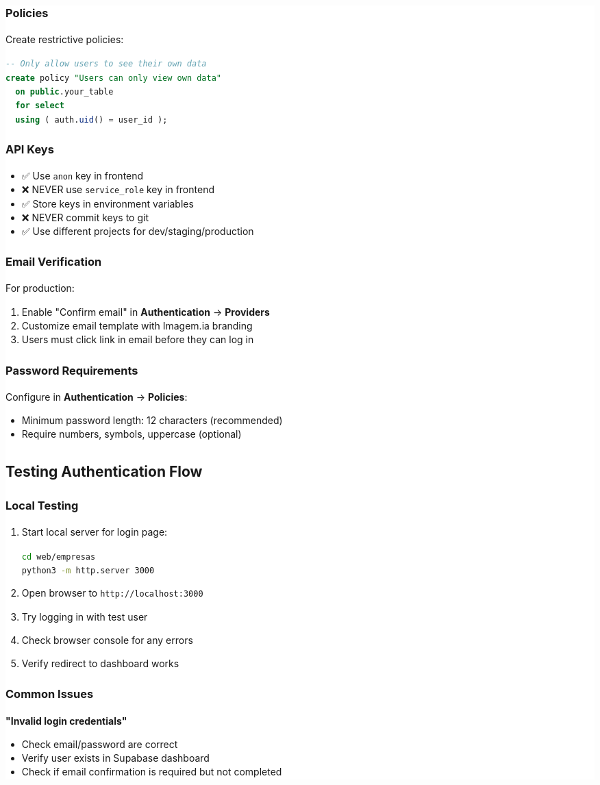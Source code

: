 ### Policies

Create restrictive policies:

```sql
-- Only allow users to see their own data
create policy "Users can only view own data"
  on public.your_table
  for select
  using ( auth.uid() = user_id );
```

### API Keys

- ✅ Use `anon` key in frontend
- ❌ NEVER use `service_role` key in frontend
- ✅ Store keys in environment variables
- ❌ NEVER commit keys to git
- ✅ Use different projects for dev/staging/production

### Email Verification

For production:
1. Enable "Confirm email" in **Authentication** → **Providers**
2. Customize email template with Imagem.ia branding
3. Users must click link in email before they can log in

### Password Requirements

Configure in **Authentication** → **Policies**:
- Minimum password length: 12 characters (recommended)
- Require numbers, symbols, uppercase (optional)

## Testing Authentication Flow

### Local Testing

1. Start local server for login page:
   ```bash
   cd web/empresas
   python3 -m http.server 3000
   ```

2. Open browser to `http://localhost:3000`

3. Try logging in with test user

4. Check browser console for any errors

5. Verify redirect to dashboard works

### Common Issues

**"Invalid login credentials"**
- Check email/password are correct
- Verify user exists in Supabase dashboard
- Check if email confirmation is required but not completed
